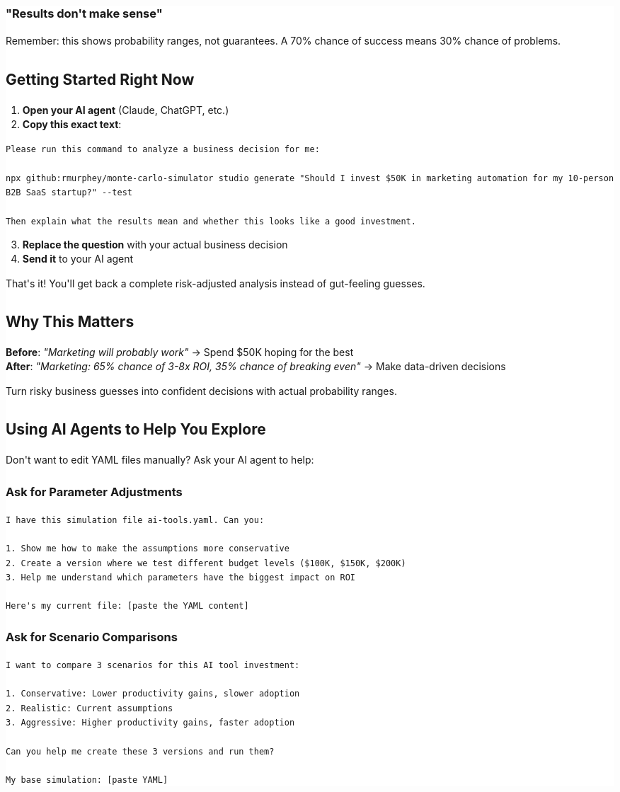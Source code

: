 ### "Results don't make sense"
Remember: this shows probability ranges, not guarantees. A 70% chance of success means 30% chance of problems.

## Getting Started Right Now

1. **Open your AI agent** (Claude, ChatGPT, etc.)
2. **Copy this exact text**:
```
Please run this command to analyze a business decision for me:

npx github:rmurphey/monte-carlo-simulator studio generate "Should I invest $50K in marketing automation for my 10-person B2B SaaS startup?" --test

Then explain what the results mean and whether this looks like a good investment.
```
3. **Replace the question** with your actual business decision
4. **Send it** to your AI agent

That's it! You'll get back a complete risk-adjusted analysis instead of gut-feeling guesses.

## Why This Matters

**Before**: *"Marketing will probably work"* → Spend $50K hoping for the best  
**After**: *"Marketing: 65% chance of 3-8x ROI, 35% chance of breaking even"* → Make data-driven decisions

Turn risky business guesses into confident decisions with actual probability ranges.

## Using AI Agents to Help You Explore

Don't want to edit YAML files manually? Ask your AI agent to help:

### Ask for Parameter Adjustments
```
I have this simulation file ai-tools.yaml. Can you:

1. Show me how to make the assumptions more conservative
2. Create a version where we test different budget levels ($100K, $150K, $200K) 
3. Help me understand which parameters have the biggest impact on ROI

Here's my current file: [paste the YAML content]
```

### Ask for Scenario Comparisons  
```
I want to compare 3 scenarios for this AI tool investment:

1. Conservative: Lower productivity gains, slower adoption
2. Realistic: Current assumptions  
3. Aggressive: Higher productivity gains, faster adoption

Can you help me create these 3 versions and run them?

My base simulation: [paste YAML]
```

